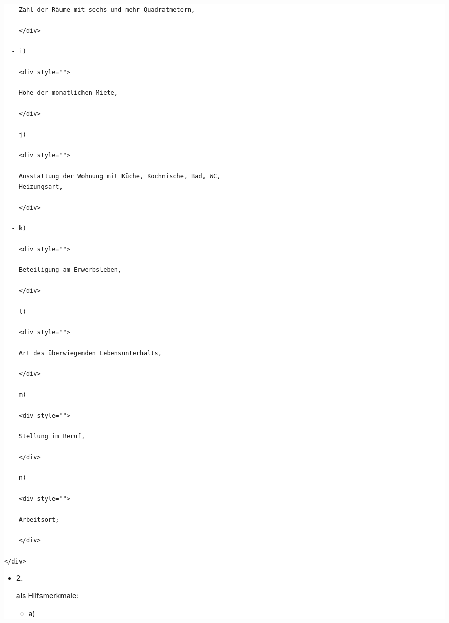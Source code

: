         Zahl der Räume mit sechs und mehr Quadratmetern,
        
        </div>
    
      - i)
        
        <div style="">
        
        Höhe der monatlichen Miete,
        
        </div>
    
      - j)
        
        <div style="">
        
        Ausstattung der Wohnung mit Küche, Kochnische, Bad, WC,
        Heizungsart,
        
        </div>
    
      - k)
        
        <div style="">
        
        Beteiligung am Erwerbsleben,
        
        </div>
    
      - l)
        
        <div style="">
        
        Art des überwiegenden Lebensunterhalts,
        
        </div>
    
      - m)
        
        <div style="">
        
        Stellung im Beruf,
        
        </div>
    
      - n)
        
        <div style="">
        
        Arbeitsort;
        
        </div>
    
    </div>

  - 2\.
    
    <div style="">
    
    als Hilfsmerkmale:
    
      - a)
        
        <div style="">
        